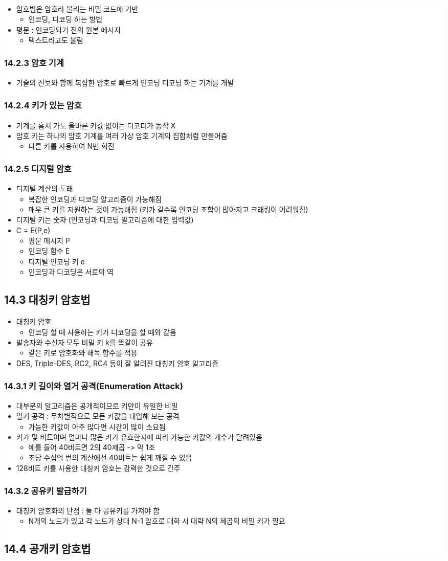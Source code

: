- 암호법은 암호라 불리는 비밀 코드에 기반
  - 인코딩, 디코딩 하는 방법
- 평문 : 인코딩되기 전의 원본 메시지
  - 텍스트라고도 불림

### 14.2.3 암호 기계

- 기술의 진보와 함께 복잡한 암호로 빠르게 인코딩 디코딩 하는 기계를 개발

### 14.2.4 키가 있는 암호

- 기계를 훔쳐 가도 올바른 키값 없이는 디코더가 동작 X
- 암호 키는 하나의 암호 기계를 여러 가상 암호 기계의 집합처럼 만들어줌
  - 다른 키를 사용하여 N번 회전

### 14.2.5 디지털 암호

- 디지털 계산의 도래
  - 복잡한 인코딩과 디코딩 알고리즘이 가능해짐
  - 매우 큰 키를 지원하는 것이 가능해짐 (키가 길수록 인코딩 조합이 많아지고 크래킹이 어려워짐)
- 디지털 키는 숫자 (인코딩과 디코딩 알고리즘에 대한 입력값)
- C = E(P,e)
  - 평문 메시지 P
  - 인코딩 함수 E
  - 디지털 인코딩 키 e
  - 인코딩과 디코딩은 서로의 역

## 14.3 대칭키 암호법

- 대칭키 암호
  - 인코딩 할 때 사용하는 키가 디코딩을 할 때와 같음
- 발송자와 수신자 모두 비밀 키 k를 똑같이 공유
  - 같은 키로 암호화와 해독 함수를 적용
- DES, Triple-DES, RC2, RC4 등이 잘 알려진 대칭키 암호 알고리즘

### 14.3.1 키 길이와 열거 공격(Enumeration Attack)

- 대부분의 알고리즘은 공개적이므로 키만이 유일한 비밀
- 열거 공격 : 무차별적으로 모든 키값을 대입해 보는 공격
  - 가능한 키값이 아주 많다면 시간이 많이 소요됨
- 키가 몇 비트이며 얼마나 많은 키가 유효한지에 따라 가능한 키값의 개수가 달려있음
  - 예를 들어 40비트면 2의 40제곱 -> 약 1조
  - 초당 수십억 번의 계산에선 40비트는 쉽게 깨질 수 있음
- 128비트 키를 사용한 대칭키 암호는 강력한 것으로 간주

### 14.3.2 공유키 발급하기

- 대칭키 암호화의 단점 : 둘 다 공유키를 가져야 함
  - N개의 노드가 있고 각 노드가 상대 N-1 암호로 대화 시 대략 N의 제곱의 비밀 키가 필요

## 14.4 공개키 암호법
